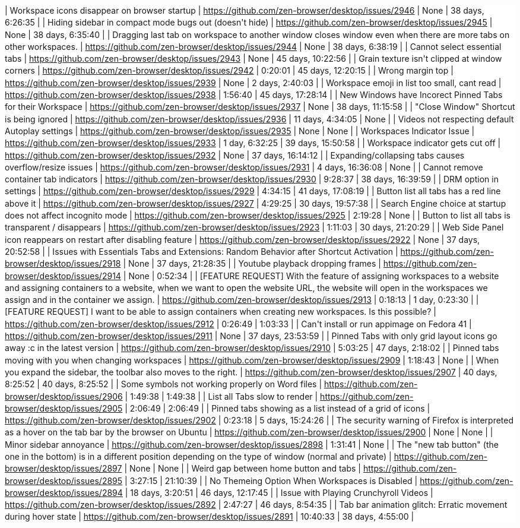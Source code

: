 | Workspace icons disappear on browser startup | https://github.com/zen-browser/desktop/issues/2946 | None | 38 days, 6:26:35 |
| Hiding sidebar in compact mode bugs out (doesn't hide) | https://github.com/zen-browser/desktop/issues/2945 | None | 38 days, 6:35:40 |
| Dragging last tab on workspace to another window closes window even when there are more tabs on other workspaces. | https://github.com/zen-browser/desktop/issues/2944 | None | 38 days, 6:38:19 |
| Cannot select essential tabs | https://github.com/zen-browser/desktop/issues/2943 | None | 45 days, 10:22:56 |
| Grain texture isn't clipped at window corners | https://github.com/zen-browser/desktop/issues/2942 | 0:20:01 | 45 days, 12:20:15 |
| Wrong margin top | https://github.com/zen-browser/desktop/issues/2939 | None | 2 days, 2:40:03 |
| Workspace emoji in list too small, cant read | https://github.com/zen-browser/desktop/issues/2938 | 1:56:40 | 45 days, 17:28:14 |
| New Windows have Incorect Pinned Tabs for their Workspace | https://github.com/zen-browser/desktop/issues/2937 | None | 38 days, 11:15:58 |
| "Close Window" Shortcut is being ignored | https://github.com/zen-browser/desktop/issues/2936 | 11 days, 4:34:05 | None |
| Videos not respecting default Autoplay settings | https://github.com/zen-browser/desktop/issues/2935 | None | None |
| Workspaces Indicator Issue | https://github.com/zen-browser/desktop/issues/2933 | 1 day, 6:32:25 | 39 days, 15:50:58 |
| Workspace indicator gets cut off | https://github.com/zen-browser/desktop/issues/2932 | None | 37 days, 16:14:12 |
| Expanding/collapsing tabs causes overflow/resize issues | https://github.com/zen-browser/desktop/issues/2931 | 4 days, 16:36:08 | None |
| Cannot remove container tab indicators | https://github.com/zen-browser/desktop/issues/2930 | 9:28:37 | 38 days, 16:39:59 |
| DRM option in settings | https://github.com/zen-browser/desktop/issues/2929 | 4:34:15 | 41 days, 17:08:19 |
| Button list all tabs has a red line above it | https://github.com/zen-browser/desktop/issues/2927 | 4:29:25 | 30 days, 19:57:38 |
| Search Engine choice at startup does not affect incognito mode | https://github.com/zen-browser/desktop/issues/2925 | 2:19:28 | None |
| Button to list all tabs is transparent / disappears | https://github.com/zen-browser/desktop/issues/2923 | 1:11:03 | 30 days, 21:20:29 |
| Web Side Panel icon reappears on restart after disabling feature | https://github.com/zen-browser/desktop/issues/2922 | None | 37 days, 20:52:58 |
| Issues with Essentials Tabs and Extensions: Random Behavior after Shortcut Activation | https://github.com/zen-browser/desktop/issues/2918 | None | 37 days, 21:28:35 |
| Youtube playback dropping frames | https://github.com/zen-browser/desktop/issues/2914 | None | 0:52:34 |
| [FEATURE REQUEST] With the feature of assigning workspaces to a website and assigning containers to a website, when we want to open the website URL, the website will open in the workspaces we assign and in the container we assign. | https://github.com/zen-browser/desktop/issues/2913 | 0:18:13 | 1 day, 0:23:30 |
| [FEATURE REQUEST]  I want to be able to assign containers when creating new workspaces. Is this possible? | https://github.com/zen-browser/desktop/issues/2912 | 0:26:49 | 1:03:33 |
| Can't install or run appimage on Fedora 41 | https://github.com/zen-browser/desktop/issues/2911 | None | 37 days, 23:53:59 |
| Pinned Tabs with only grid layout icons go away :c in the latest version | https://github.com/zen-browser/desktop/issues/2910 | 5:03:25 | 47 days, 2:18:02 |
| Pinned tabs moving with you when changing workspaces | https://github.com/zen-browser/desktop/issues/2909 | 1:18:43 | None |
| When you expand the sidebar, the toolbar also moves to the right. | https://github.com/zen-browser/desktop/issues/2907 | 40 days, 8:25:52 | 40 days, 8:25:52 |
| Some symbols not working properly on Word files | https://github.com/zen-browser/desktop/issues/2906 | 1:49:38 | 1:49:38 |
| List all Tabs slow to render | https://github.com/zen-browser/desktop/issues/2905 | 2:06:49 | 2:06:49 |
| Pinned tabs showing as a list instead of a grid of icons | https://github.com/zen-browser/desktop/issues/2902 | 0:23:18 | 5 days, 15:24:26 |
| The security warning of Firefox is interpreted as a hover on the tab bar by the browser on Ubuntu | https://github.com/zen-browser/desktop/issues/2900 | None | None |
| Minor sidebar annoyance | https://github.com/zen-browser/desktop/issues/2898 | 1:31:41 | None |
| The "new tab button" (the one in the bottom) is in a different position depending on the type of window (normal and private) | https://github.com/zen-browser/desktop/issues/2897 | None | None |
| Weird gap between home button and tabs | https://github.com/zen-browser/desktop/issues/2895 | 3:27:15 | 21:10:39 |
| No Themeing Option When Workspaces is Disabled | https://github.com/zen-browser/desktop/issues/2894 | 18 days, 3:20:51 | 46 days, 12:17:45 |
| Issue with Playing Crunchyroll Videos | https://github.com/zen-browser/desktop/issues/2892 | 2:47:27 | 46 days, 8:54:35 |
| Tab bar animation glitch: Erratic movement during hover state | https://github.com/zen-browser/desktop/issues/2891 | 10:40:33 | 38 days, 4:55:00 |